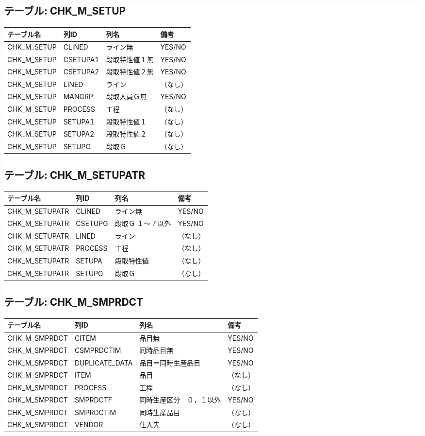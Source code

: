 ## テーブル: CHK_M_SETUP

| テーブル名   | 列ID     | 列名           | 備考     |
|:-------------|:---------|:---------------|:---------|
| CHK_M_SETUP  | CLINED   | ライン無       | YES/NO   |
| CHK_M_SETUP  | CSETUPA1 | 段取特性値１無 | YES/NO   |
| CHK_M_SETUP  | CSETUPA2 | 段取特性値２無 | YES/NO   |
| CHK_M_SETUP  | LINED    | ライン         | （なし） |
| CHK_M_SETUP  | MANGRP   | 段取人員Ｇ無   | YES/NO   |
| CHK_M_SETUP  | PROCESS  | 工程           | （なし） |
| CHK_M_SETUP  | SETUPA1  | 段取特性値１   | （なし） |
| CHK_M_SETUP  | SETUPA2  | 段取特性値２   | （なし） |
| CHK_M_SETUP  | SETUPG   | 段取Ｇ         | （なし） |

## テーブル: CHK_M_SETUPATR

| テーブル名     | 列ID    | 列名              | 備考     |
|:---------------|:--------|:------------------|:---------|
| CHK_M_SETUPATR | CLINED  | ライン無          | YES/NO   |
| CHK_M_SETUPATR | CSETUPG | 段取Ｇ １〜７以外 | YES/NO   |
| CHK_M_SETUPATR | LINED   | ライン            | （なし） |
| CHK_M_SETUPATR | PROCESS | 工程              | （なし） |
| CHK_M_SETUPATR | SETUPA  | 段取特性値        | （なし） |
| CHK_M_SETUPATR | SETUPG  | 段取Ｇ            | （なし） |

## テーブル: CHK_M_SMPRDCT

| テーブル名    | 列ID           | 列名                     | 備考     |
|:--------------|:---------------|:-------------------------|:---------|
| CHK_M_SMPRDCT | CITEM          | 品目無                   | YES/NO   |
| CHK_M_SMPRDCT | CSMPRDCTIM     | 同時品目無               | YES/NO   |
| CHK_M_SMPRDCT | DUPLICATE_DATA | 品目＝同時生産品目       | YES/NO   |
| CHK_M_SMPRDCT | ITEM           | 品目                     | （なし） |
| CHK_M_SMPRDCT | PROCESS        | 工程                     | （なし） |
| CHK_M_SMPRDCT | SMPRDCTF       | 同時生産区分　０，１以外 | YES/NO   |
| CHK_M_SMPRDCT | SMPRDCTIM      | 同時生産品目             | （なし） |
| CHK_M_SMPRDCT | VENDOR         | 仕入先                   | （なし） |
